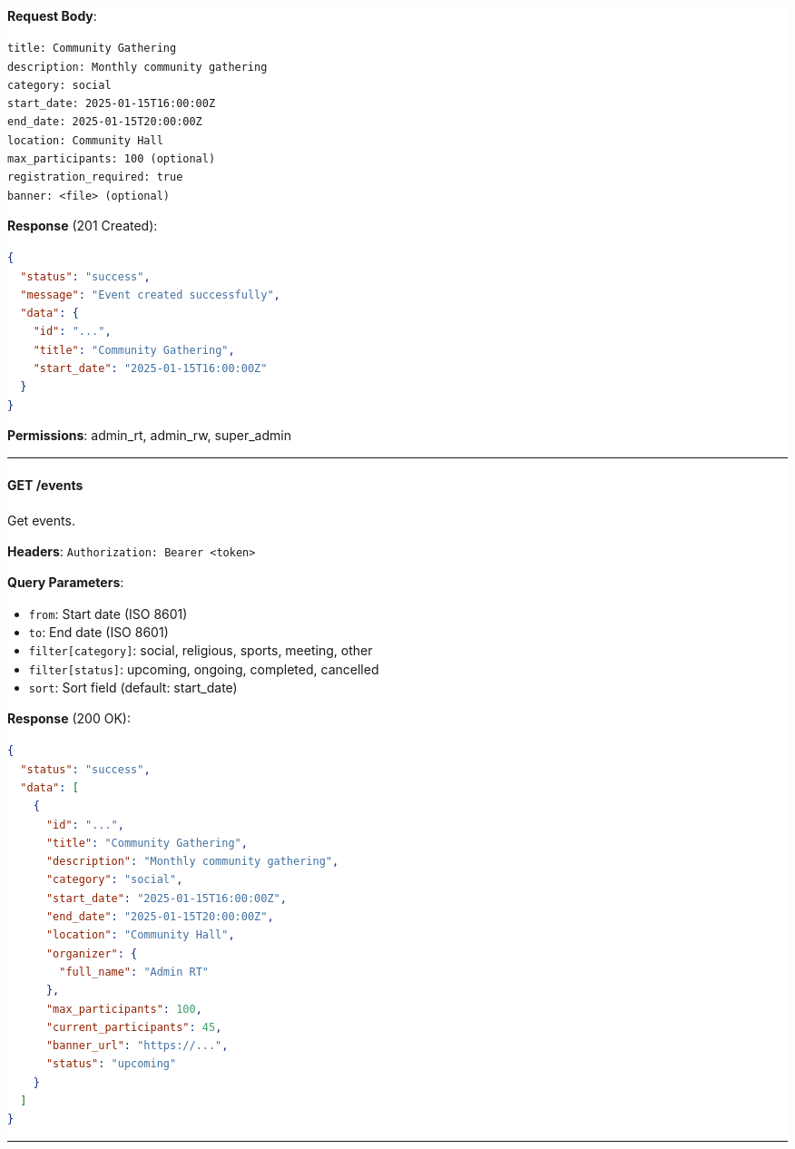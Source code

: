 **Request Body**:
```
title: Community Gathering
description: Monthly community gathering
category: social
start_date: 2025-01-15T16:00:00Z
end_date: 2025-01-15T20:00:00Z
location: Community Hall
max_participants: 100 (optional)
registration_required: true
banner: <file> (optional)
```

**Response** (201 Created):
```json
{
  "status": "success",
  "message": "Event created successfully",
  "data": {
    "id": "...",
    "title": "Community Gathering",
    "start_date": "2025-01-15T16:00:00Z"
  }
}
```

**Permissions**: admin_rt, admin_rw, super_admin

---

#### GET /events

Get events.

**Headers**: `Authorization: Bearer <token>`

**Query Parameters**:
- `from`: Start date (ISO 8601)
- `to`: End date (ISO 8601)
- `filter[category]`: social, religious, sports, meeting, other
- `filter[status]`: upcoming, ongoing, completed, cancelled
- `sort`: Sort field (default: start_date)

**Response** (200 OK):
```json
{
  "status": "success",
  "data": [
    {
      "id": "...",
      "title": "Community Gathering",
      "description": "Monthly community gathering",
      "category": "social",
      "start_date": "2025-01-15T16:00:00Z",
      "end_date": "2025-01-15T20:00:00Z",
      "location": "Community Hall",
      "organizer": {
        "full_name": "Admin RT"
      },
      "max_participants": 100,
      "current_participants": 45,
      "banner_url": "https://...",
      "status": "upcoming"
    }
  ]
}
```

---